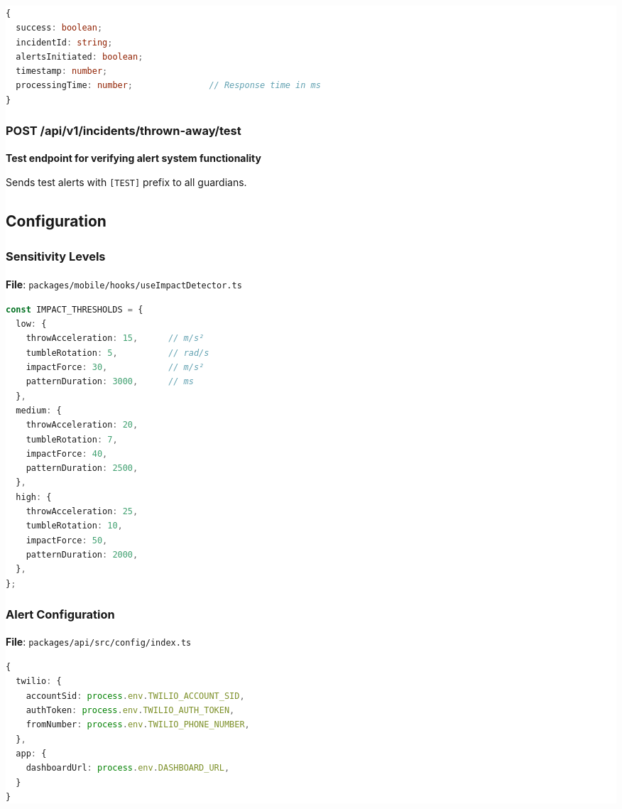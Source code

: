 ```typescript
{
  success: boolean;
  incidentId: string;
  alertsInitiated: boolean;
  timestamp: number;
  processingTime: number;               // Response time in ms
}
```

### POST /api/v1/incidents/thrown-away/test

**Test endpoint for verifying alert system functionality**

Sends test alerts with `[TEST]` prefix to all guardians.

## Configuration

### Sensitivity Levels

**File**: `packages/mobile/hooks/useImpactDetector.ts`

```typescript
const IMPACT_THRESHOLDS = {
  low: {
    throwAcceleration: 15,      // m/s²
    tumbleRotation: 5,          // rad/s
    impactForce: 30,            // m/s²
    patternDuration: 3000,      // ms
  },
  medium: {
    throwAcceleration: 20,
    tumbleRotation: 7,
    impactForce: 40,
    patternDuration: 2500,
  },
  high: {
    throwAcceleration: 25,
    tumbleRotation: 10,
    impactForce: 50,
    patternDuration: 2000,
  },
};
```

### Alert Configuration

**File**: `packages/api/src/config/index.ts`

```typescript
{
  twilio: {
    accountSid: process.env.TWILIO_ACCOUNT_SID,
    authToken: process.env.TWILIO_AUTH_TOKEN,
    fromNumber: process.env.TWILIO_PHONE_NUMBER,
  },
  app: {
    dashboardUrl: process.env.DASHBOARD_URL,
  }
}
```
